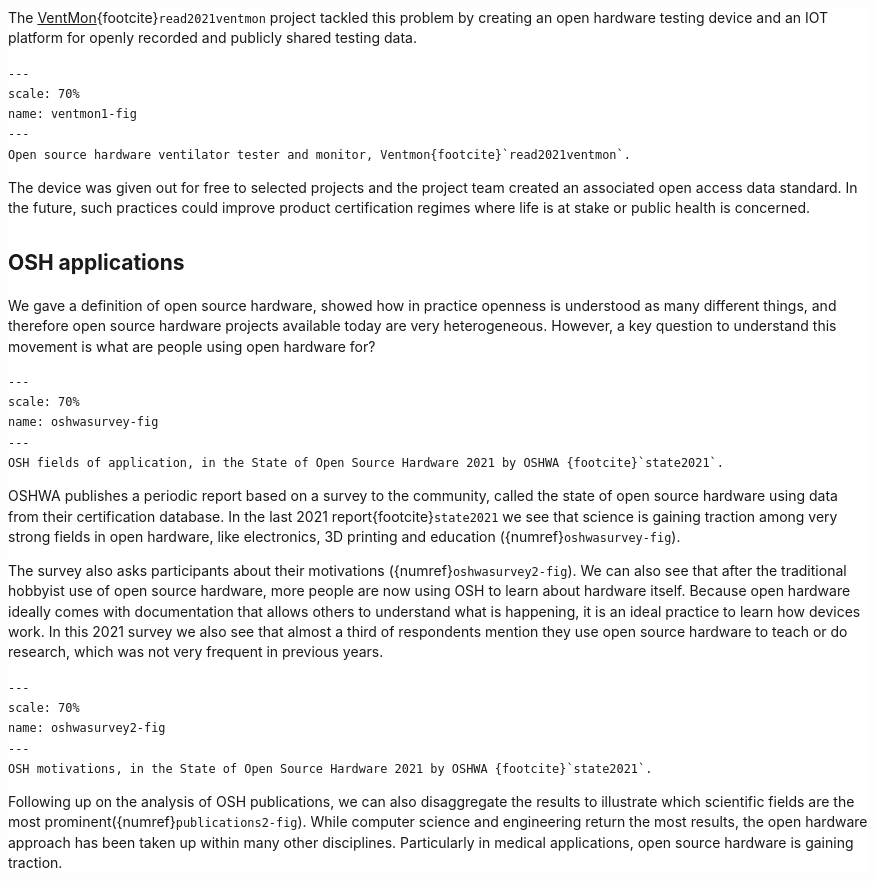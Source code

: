 The [VentMon](https://github.com/PubInv/ventmon-ventilator-inline-test-monitor){footcite}`read2021ventmon` project tackled this problem by creating an open hardware testing device and an IOT platform for openly recorded and publicly shared testing data.

```{figure} imgs/8.png
---
scale: 70%
name: ventmon1-fig
---
Open source hardware ventilator tester and monitor, Ventmon{footcite}`read2021ventmon`.
```

The device was given out for free to selected projects and the project team created an associated open access data standard. In the future, such practices could improve product certification regimes where life is at stake or public health is concerned.

## OSH applications

We gave a definition of open source hardware, showed how in practice openness is understood as
many different things, and therefore open source hardware projects available today are very
heterogeneous. However, a key question to understand this movement is what are people using
open hardware for?

```{figure} imgs/9.png
---
scale: 70%
name: oshwasurvey-fig
---
OSH fields of application, in the State of Open Source Hardware 2021 by OSHWA {footcite}`state2021`.
```

OSHWA publishes a periodic report based on a survey to the community, called the state of open
source hardware using data from their certification database. In the last 2021 report{footcite}`state2021` we see that science is gaining traction among very strong fields in open hardware, like electronics, 3D printing and education ({numref}`oshwasurvey-fig`).

The survey also asks participants about their motivations ({numref}`oshwasurvey2-fig`). We can also see that after the traditional hobbyist use of open source hardware, more people are now using OSH to learn about hardware itself. Because open hardware ideally comes with documentation that allows others to understand what is happening, it is an ideal practice to learn how devices work. In this 2021 survey we also see that almost a third of respondents mention they use open source hardware to teach or do research, which was not very frequent in previous years.

```{figure} imgs/10.png
---
scale: 70%
name: oshwasurvey2-fig
---
OSH motivations, in the State of Open Source Hardware 2021 by OSHWA {footcite}`state2021`.
```

Following up on the analysis of OSH publications, we can also disaggregate the results to illustrate which scientific fields are the most prominent({numref}`publications2-fig`). While computer science and engineering return the most results, the open hardware approach has been taken up within many other disciplines. Particularly in medical applications, open source hardware is gaining traction.
